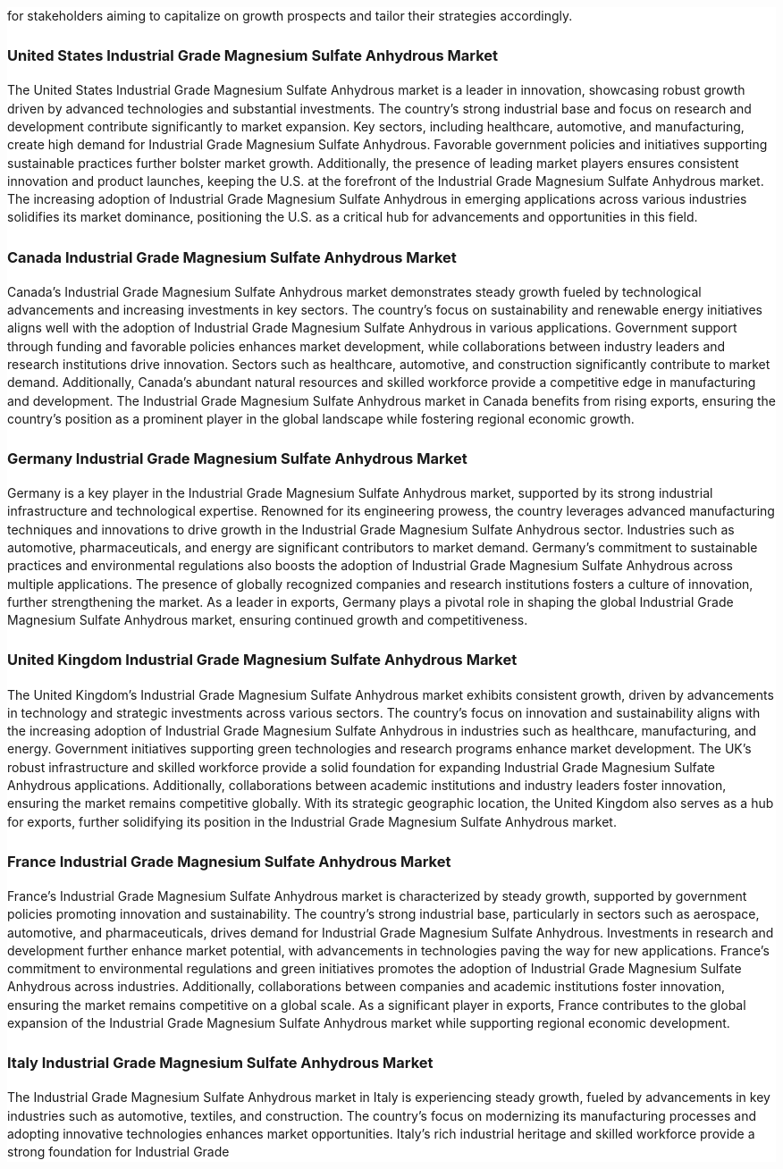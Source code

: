 for stakeholders aiming to capitalize on growth prospects and tailor their strategies accordingly.</p><h3>United States Industrial Grade Magnesium Sulfate Anhydrous Market</h3><p>The United States Industrial Grade Magnesium Sulfate Anhydrous market is a leader in innovation, showcasing robust growth driven by advanced technologies and substantial investments. The country&rsquo;s strong industrial base and focus on research and development contribute significantly to market expansion. Key sectors, including healthcare, automotive, and manufacturing, create high demand for Industrial Grade Magnesium Sulfate Anhydrous. Favorable government policies and initiatives supporting sustainable practices further bolster market growth. Additionally, the presence of leading market players ensures consistent innovation and product launches, keeping the U.S. at the forefront of the Industrial Grade Magnesium Sulfate Anhydrous market. The increasing adoption of Industrial Grade Magnesium Sulfate Anhydrous in emerging applications across various industries solidifies its market dominance, positioning the U.S. as a critical hub for advancements and opportunities in this field.</p><h3>Canada Industrial Grade Magnesium Sulfate Anhydrous Market</h3><p>Canada&rsquo;s Industrial Grade Magnesium Sulfate Anhydrous market demonstrates steady growth fueled by technological advancements and increasing investments in key sectors. The country&rsquo;s focus on sustainability and renewable energy initiatives aligns well with the adoption of Industrial Grade Magnesium Sulfate Anhydrous in various applications. Government support through funding and favorable policies enhances market development, while collaborations between industry leaders and research institutions drive innovation. Sectors such as healthcare, automotive, and construction significantly contribute to market demand. Additionally, Canada&rsquo;s abundant natural resources and skilled workforce provide a competitive edge in manufacturing and development. The Industrial Grade Magnesium Sulfate Anhydrous market in Canada benefits from rising exports, ensuring the country&rsquo;s position as a prominent player in the global landscape while fostering regional economic growth.</p><h3>Germany Industrial Grade Magnesium Sulfate Anhydrous Market</h3><p>Germany is a key player in the Industrial Grade Magnesium Sulfate Anhydrous market, supported by its strong industrial infrastructure and technological expertise. Renowned for its engineering prowess, the country leverages advanced manufacturing techniques and innovations to drive growth in the Industrial Grade Magnesium Sulfate Anhydrous sector. Industries such as automotive, pharmaceuticals, and energy are significant contributors to market demand. Germany&rsquo;s commitment to sustainable practices and environmental regulations also boosts the adoption of Industrial Grade Magnesium Sulfate Anhydrous across multiple applications. The presence of globally recognized companies and research institutions fosters a culture of innovation, further strengthening the market. As a leader in exports, Germany plays a pivotal role in shaping the global Industrial Grade Magnesium Sulfate Anhydrous market, ensuring continued growth and competitiveness.</p><h3>United Kingdom Industrial Grade Magnesium Sulfate Anhydrous Market</h3><p>The United Kingdom&rsquo;s Industrial Grade Magnesium Sulfate Anhydrous market exhibits consistent growth, driven by advancements in technology and strategic investments across various sectors. The country&rsquo;s focus on innovation and sustainability aligns with the increasing adoption of Industrial Grade Magnesium Sulfate Anhydrous in industries such as healthcare, manufacturing, and energy. Government initiatives supporting green technologies and research programs enhance market development. The UK&rsquo;s robust infrastructure and skilled workforce provide a solid foundation for expanding Industrial Grade Magnesium Sulfate Anhydrous applications. Additionally, collaborations between academic institutions and industry leaders foster innovation, ensuring the market remains competitive globally. With its strategic geographic location, the United Kingdom also serves as a hub for exports, further solidifying its position in the Industrial Grade Magnesium Sulfate Anhydrous market.</p><h3>France Industrial Grade Magnesium Sulfate Anhydrous Market</h3><p>France&rsquo;s Industrial Grade Magnesium Sulfate Anhydrous market is characterized by steady growth, supported by government policies promoting innovation and sustainability. The country&rsquo;s strong industrial base, particularly in sectors such as aerospace, automotive, and pharmaceuticals, drives demand for Industrial Grade Magnesium Sulfate Anhydrous. Investments in research and development further enhance market potential, with advancements in technologies paving the way for new applications. France&rsquo;s commitment to environmental regulations and green initiatives promotes the adoption of Industrial Grade Magnesium Sulfate Anhydrous across industries. Additionally, collaborations between companies and academic institutions foster innovation, ensuring the market remains competitive on a global scale. As a significant player in exports, France contributes to the global expansion of the Industrial Grade Magnesium Sulfate Anhydrous market while supporting regional economic development.</p><h3>Italy Industrial Grade Magnesium Sulfate Anhydrous Market</h3><p>The Industrial Grade Magnesium Sulfate Anhydrous market in Italy is experiencing steady growth, fueled by advancements in key industries such as automotive, textiles, and construction. The country&rsquo;s focus on modernizing its manufacturing processes and adopting innovative technologies enhances market opportunities. Italy&rsquo;s rich industrial heritage and skilled workforce provide a strong foundation for Industrial Grade